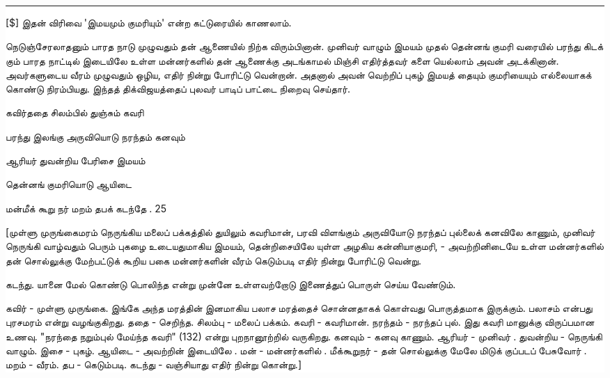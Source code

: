 ------  

[$] இதன் விரிவை 'இமயமும் குமரியும்' என்ற கட்டுரையில் காணலாம்.  

நெடுஞ்சேரலாதனும் பாரத நாடு முழுவதும் தன் ஆணையில் நிற்க விரும்பினான். முனிவர் வாழும் இமயம் முதல் தென்னங் குமரி வரையில் பரந்து கிடக் கும் பாரத நாட்டில் இடையிலே உள்ள மன்னர்களில் தன் ஆணைக்கு அடங்காமல் மிஞ்சி எதிர்த்தவர் களை யெல்லாம் அவன் அடக்கினான். அவர்களுடைய வீரம் முழுவதும் ஒழிய, எதிர் நின்று போரிட்டு வென்றான். அதனால் அவன் வெற்றிப் புகழ் இமயத் தையும் குமரியையும் எல்லையாகக் கொண்டு நிரம்பியது. இந்தத் திக்விஜயத்தைப் புலவர் பாடிப் பாட்டை நிறைவு செய்தார்.  

  

கவிர்ததை சிலம்பில் துஞ்சும் கவரி  

பரந்து இலங்கு அருவியொடு நரந்தம் கனவும்  

ஆரியர் துவன்றிய பேரிசை இமயம்  

தென்னங் குமரியொடு ஆயிடை  

மன்மீக் கூறு நர் மறம் தபக் கடந்தே . 25  

[முள்ளு முருங்கைமரம் நெருங்கிய மலைப் பக்கத்தில் துயிலும் கவரிமான், பரவி விளங்கும் அருவியோடு நரந்தப் புல்லைக் கனவிலே காணும், முனிவர் நெருங்கி வாழ்வதும் பெரும் புகழை உடையதுமாகிய இமயம், தென்றிசையிலே யுள்ள அழகிய கன்னியாகுமரி, - அவற்றினிடையே உள்ள மன்னர்களில் தன் சொல்லுக்கு மேற்பட்டுக் கூறிய பகை மன்னர்களின் வீரம் கெடும்படி எதிர் நின்று போரிட்டு வென்று.  

கடந்து. யானை மேல் கொண்டு பொலிந்த என்று முன்னே உள்ளவற்றோடு இணைத்துப் பொருள் செய்ய வேண்டும்.  

கவிர் - முள்ளு முருங்கை. இங்கே அந்த மரத்தின் இனமாகிய பலாச மரத்தைச் சொன்னதாகக் கொள்வது பொருத்தமாக இருக்கும். பலாசம் என்பது புரசமரம் என்று வழங்குகிறது. ததை - செறிந்த. சிலம்பு - மலைப் பக்கம். கவரி - கவரிமான். நரந்தம் - நரந்தப் புல். இது கவரி மானுக்கு விருப்பமான உணவு. "நரந்தை நறும்புல் மேய்ந்த கவரி" (132) என்று புறநானூற்றில் வருகிறது. கனவும் - கனவு காணும். ஆரியர் - முனிவர் . துவன்றிய - நெருங்கி வாழும். இசை - புகழ். ஆயிடை - அவற்றின் இடையிலே . மன் - மன்னர்களில் . மீக்கூறுநர் - தன் சொல்லுக்கு மேலே மிடுக் குப்படப் பேசுவோர் . மறம் - வீரம். தப - கெடும்படி. கடந்து - வஞ்சியாது எதிர் நின்று கொன்று.]  

